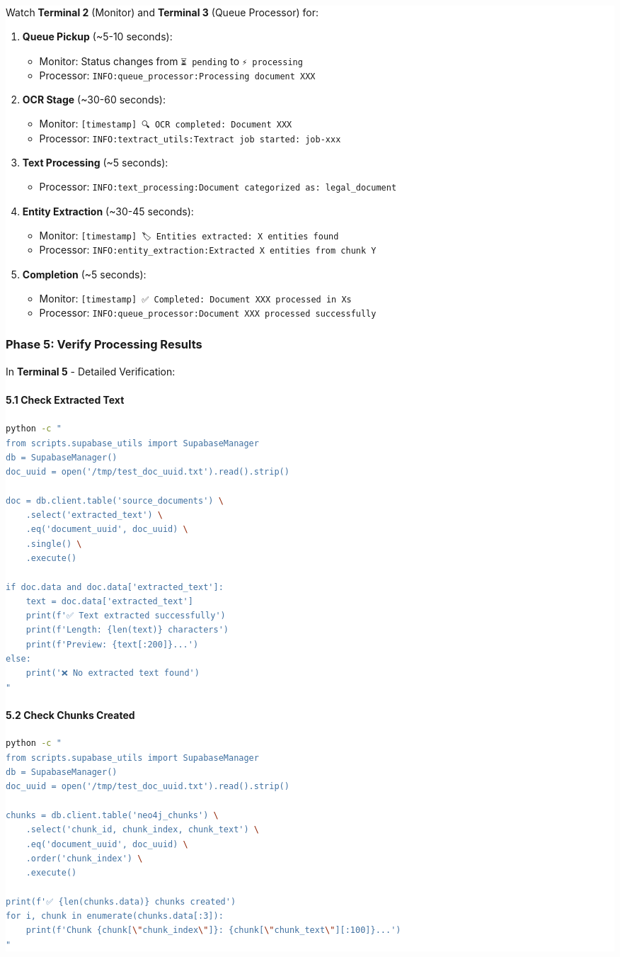 Watch **Terminal 2** (Monitor) and **Terminal 3** (Queue Processor) for:

1. **Queue Pickup** (~5-10 seconds):
   - Monitor: Status changes from `⏳ pending` to `⚡ processing`
   - Processor: `INFO:queue_processor:Processing document XXX`

2. **OCR Stage** (~30-60 seconds):
   - Monitor: `[timestamp] 🔍 OCR completed: Document XXX`
   - Processor: `INFO:textract_utils:Textract job started: job-xxx`

3. **Text Processing** (~5 seconds):
   - Processor: `INFO:text_processing:Document categorized as: legal_document`

4. **Entity Extraction** (~30-45 seconds):
   - Monitor: `[timestamp] 🏷️ Entities extracted: X entities found`
   - Processor: `INFO:entity_extraction:Extracted X entities from chunk Y`

5. **Completion** (~5 seconds):
   - Monitor: `[timestamp] ✅ Completed: Document XXX processed in Xs`
   - Processor: `INFO:queue_processor:Document XXX processed successfully`

### Phase 5: Verify Processing Results

In **Terminal 5** - Detailed Verification:

#### 5.1 Check Extracted Text
```bash
python -c "
from scripts.supabase_utils import SupabaseManager
db = SupabaseManager()
doc_uuid = open('/tmp/test_doc_uuid.txt').read().strip()

doc = db.client.table('source_documents') \
    .select('extracted_text') \
    .eq('document_uuid', doc_uuid) \
    .single() \
    .execute()

if doc.data and doc.data['extracted_text']:
    text = doc.data['extracted_text']
    print(f'✅ Text extracted successfully')
    print(f'Length: {len(text)} characters')
    print(f'Preview: {text[:200]}...')
else:
    print('❌ No extracted text found')
"
```

#### 5.2 Check Chunks Created
```bash
python -c "
from scripts.supabase_utils import SupabaseManager
db = SupabaseManager()
doc_uuid = open('/tmp/test_doc_uuid.txt').read().strip()

chunks = db.client.table('neo4j_chunks') \
    .select('chunk_id, chunk_index, chunk_text') \
    .eq('document_uuid', doc_uuid) \
    .order('chunk_index') \
    .execute()

print(f'✅ {len(chunks.data)} chunks created')
for i, chunk in enumerate(chunks.data[:3]):
    print(f'Chunk {chunk[\"chunk_index\"]}: {chunk[\"chunk_text\"][:100]}...')
"
```

